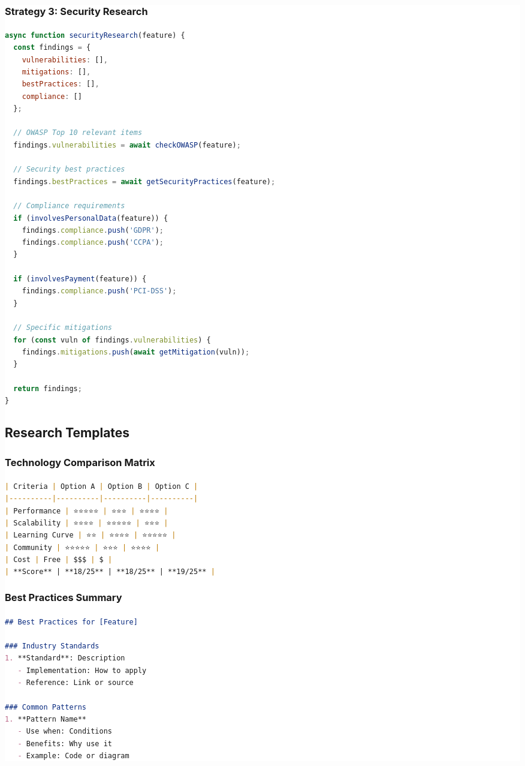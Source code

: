 ### Strategy 3: Security Research
```javascript
async function securityResearch(feature) {
  const findings = {
    vulnerabilities: [],
    mitigations: [],
    bestPractices: [],
    compliance: []
  };

  // OWASP Top 10 relevant items
  findings.vulnerabilities = await checkOWASP(feature);

  // Security best practices
  findings.bestPractices = await getSecurityPractices(feature);

  // Compliance requirements
  if (involvesPersonalData(feature)) {
    findings.compliance.push('GDPR');
    findings.compliance.push('CCPA');
  }

  if (involvesPayment(feature)) {
    findings.compliance.push('PCI-DSS');
  }

  // Specific mitigations
  for (const vuln of findings.vulnerabilities) {
    findings.mitigations.push(await getMitigation(vuln));
  }

  return findings;
}
```

## Research Templates

### Technology Comparison Matrix
```markdown
| Criteria | Option A | Option B | Option C |
|----------|----------|----------|----------|
| Performance | ⭐⭐⭐⭐⭐ | ⭐⭐⭐ | ⭐⭐⭐⭐ |
| Scalability | ⭐⭐⭐⭐ | ⭐⭐⭐⭐⭐ | ⭐⭐⭐ |
| Learning Curve | ⭐⭐ | ⭐⭐⭐⭐ | ⭐⭐⭐⭐⭐ |
| Community | ⭐⭐⭐⭐⭐ | ⭐⭐⭐ | ⭐⭐⭐⭐ |
| Cost | Free | $$$ | $ |
| **Score** | **18/25** | **18/25** | **19/25** |
```

### Best Practices Summary
```markdown
## Best Practices for [Feature]

### Industry Standards
1. **Standard**: Description
   - Implementation: How to apply
   - Reference: Link or source

### Common Patterns
1. **Pattern Name**
   - Use when: Conditions
   - Benefits: Why use it
   - Example: Code or diagram
```
